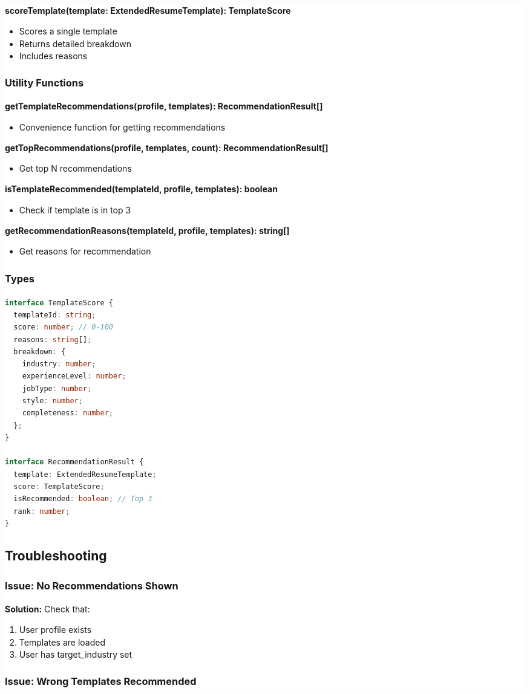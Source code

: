 **scoreTemplate(template: ExtendedResumeTemplate): TemplateScore**
- Scores a single template
- Returns detailed breakdown
- Includes reasons

### Utility Functions

**getTemplateRecommendations(profile, templates): RecommendationResult[]**
- Convenience function for getting recommendations

**getTopRecommendations(profile, templates, count): RecommendationResult[]**
- Get top N recommendations

**isTemplateRecommended(templateId, profile, templates): boolean**
- Check if template is in top 3

**getRecommendationReasons(templateId, profile, templates): string[]**
- Get reasons for recommendation

### Types

```typescript
interface TemplateScore {
  templateId: string;
  score: number; // 0-100
  reasons: string[];
  breakdown: {
    industry: number;
    experienceLevel: number;
    jobType: number;
    style: number;
    completeness: number;
  };
}

interface RecommendationResult {
  template: ExtendedResumeTemplate;
  score: TemplateScore;
  isRecommended: boolean; // Top 3
  rank: number;
}
```

## Troubleshooting

### Issue: No Recommendations Shown

**Solution:** Check that:
1. User profile exists
2. Templates are loaded
3. User has target_industry set

### Issue: Wrong Templates Recommended

